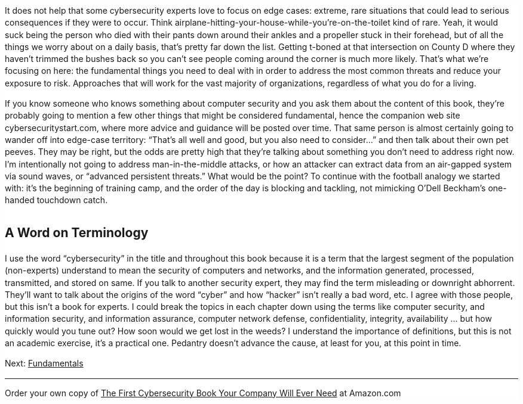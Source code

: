 It does not help that some cybersecurity experts love to focus on edge cases: extreme, rare situations that could lead to serious consequences if they were to occur. Think airplane-hitting-your-house-while-you’re-on-the-toilet kind of rare. Yeah, it would suck being the person who died with their pants down around their ankles and a propeller stuck in their forehead, but of all the things we worry about on a daily basis, that’s pretty far down the list. Getting t-boned at that intersection on County D where they haven’t trimmed the bushes back so you can’t see people coming around the corner is much more likely. That’s what we’re focusing on here: the fundamental things you need to deal with in order to address the most common threats and reduce your exposure to risk. Approaches that will work for the vast majority of organizations, regardless of what you do for a living.

If you know someone who knows something about computer security and you ask them about the content of this book, they’re probably going to mention a few other things that might be considered fundamental, hence the companion web site cybersecuritystart.com, where more advice and guidance will be posted over time. That same person is almost certainly going to wander off into edge-case territory: “That’s all well and good, but you also need to consider…” and then talk about their own pet peeves. They may be right, but the odds are pretty high that they’re talking about something you don’t need to address right now. I’m intentionally not going to address man-in-the-middle attacks, or how an attacker can extract data from an air-gapped system via sound waves, or “advanced persistent threats.” What would be the point? To continue with the football analogy we started with: it’s the beginning of training camp, and the order of the day is blocking and tackling, not mimicking O’Dell Beckham’s one-handed touchdown catch. 

## A Word on Terminology

I use the word “cybersecurity” in the title and throughout this book because it is a term that the largest segment of the population (non-experts) understand to mean the security of computers and networks, and the information generated, processed, transmitted, and stored on same. If you talk to another security expert, they may find the term misleading or downright abhorrent. They’ll want to talk about the origins of the word “cyber” and how “hacker” isn’t really a bad word, etc. I agree with those people, but this isn’t a book for experts. I could break the topics in each chapter down using the terms like computer security, and information security, and information assurance, computer network defense, confidentiality, integrity, availability … but how quickly would you tune out? How soon would we get lost in the weeds? I understand the importance of definitions, but this is not an academic exercise, it’s a practical one. Pedantry doesn’t advance the cause, at least for you, at this point in time. 

Next: [Fundamentals](/Fundamentals.md)

---

Order your own copy of [The First Cybersecurity Book Your Company Will Ever Need](https://www.amazon.com/dp/B07S1RMRY1) at Amazon.com
